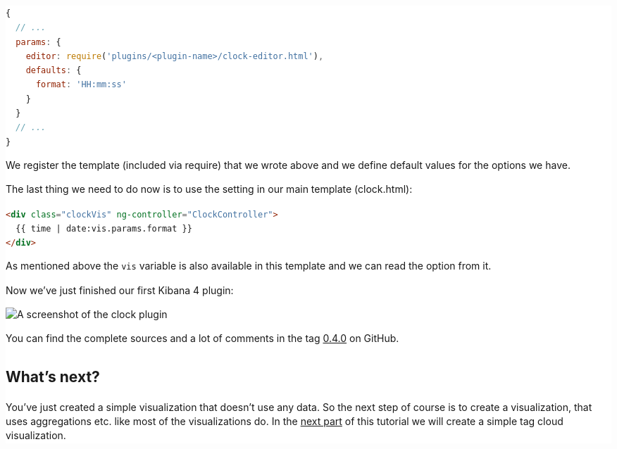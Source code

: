 ```js
{
  // ...
  params: {
    editor: require('plugins/<plugin-name>/clock-editor.html'),
    defaults: {
      format: 'HH:mm:ss'
    }
  }
  // ...
}
```

We register the template (included via require) that we wrote above and we
define default values for the options we have.

The last thing we need to do now is to use the setting in our main template
(clock.html):

```html
<div class="clockVis" ng-controller="ClockController">
  {{ time | date:vis.params.format }}
</div>
```

As mentioned above the `vis` variable is also available in this template and we
can read the option from it.

Now we’ve just finished our first Kibana 4 plugin:

![A screenshot of the clock plugin](/kibana-plugins/clock-options.png)

You can find the complete sources and a lot of comments in the tag
[0.4.0](https://github.com/timroes/tr-k4p-clock/tree/0.4.0) on GitHub.

## What’s next?

You’ve just created a simple visualization that doesn’t use any data. So the
next step of course is to create a visualization, that uses aggregations etc.
like most of the visualizations do. In the [next part](post:plugins-03-data-visualization) of this tutorial we will
create a simple tag cloud visualization.
